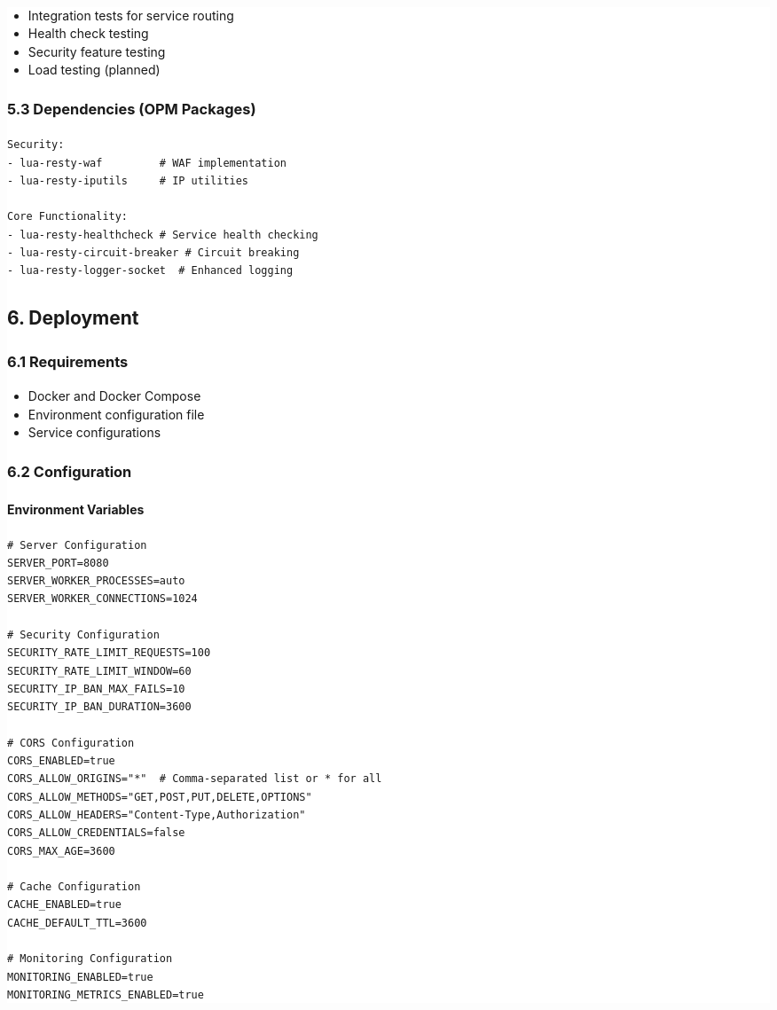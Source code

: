 - Integration tests for service routing
- Health check testing
- Security feature testing
- Load testing (planned)

### 5.3 Dependencies (OPM Packages)

```
Security:
- lua-resty-waf         # WAF implementation
- lua-resty-iputils     # IP utilities

Core Functionality:
- lua-resty-healthcheck # Service health checking
- lua-resty-circuit-breaker # Circuit breaking
- lua-resty-logger-socket  # Enhanced logging
```

## 6. Deployment

### 6.1 Requirements

- Docker and Docker Compose
- Environment configuration file
- Service configurations

### 6.2 Configuration

#### Environment Variables

```env
# Server Configuration
SERVER_PORT=8080
SERVER_WORKER_PROCESSES=auto
SERVER_WORKER_CONNECTIONS=1024

# Security Configuration
SECURITY_RATE_LIMIT_REQUESTS=100
SECURITY_RATE_LIMIT_WINDOW=60
SECURITY_IP_BAN_MAX_FAILS=10
SECURITY_IP_BAN_DURATION=3600

# CORS Configuration
CORS_ENABLED=true
CORS_ALLOW_ORIGINS="*"  # Comma-separated list or * for all
CORS_ALLOW_METHODS="GET,POST,PUT,DELETE,OPTIONS"
CORS_ALLOW_HEADERS="Content-Type,Authorization"
CORS_ALLOW_CREDENTIALS=false
CORS_MAX_AGE=3600

# Cache Configuration
CACHE_ENABLED=true
CACHE_DEFAULT_TTL=3600

# Monitoring Configuration
MONITORING_ENABLED=true
MONITORING_METRICS_ENABLED=true
```
